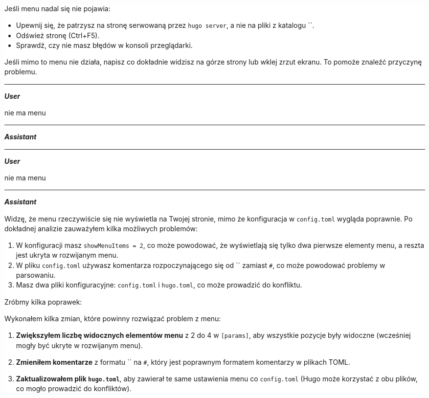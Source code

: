 Jeśli menu nadal się nie pojawia:
- Upewnij się, że patrzysz na stronę serwowaną przez `hugo server`, a nie na pliki z katalogu ``.
- Odśwież stronę (Ctrl+F5).
- Sprawdź, czy nie masz błędów w konsoli przeglądarki.

Jeśli mimo to menu nie działa, napisz co dokładnie widzisz na górze strony lub wklej zrzut ekranu. To pomoże znaleźć przyczynę problemu.

---

_**User**_

nie ma menu

---

_**Assistant**_



---

_**User**_

nie ma menu

---

_**Assistant**_

Widzę, że menu rzeczywiście się nie wyświetla na Twojej stronie, mimo że konfiguracja w `config.toml` wygląda poprawnie. Po dokładnej analizie zauważyłem kilka możliwych problemów:

1. W konfiguracji masz `showMenuItems = 2`, co może powodować, że wyświetlają się tylko dwa pierwsze elementy menu, a reszta jest ukryta w rozwijanym menu.
2. W pliku `config.toml` używasz komentarza rozpoczynającego się od `` zamiast `#`, co może powodować problemy w parsowaniu.
3. Masz dwa pliki konfiguracyjne: `config.toml` i `hugo.toml`, co może prowadzić do konfliktu.

Zróbmy kilka poprawek: 
````

````

````

````

````

````
Wykonałem kilka zmian, które powinny rozwiązać problem z menu:

1. **Zwiększyłem liczbę widocznych elementów menu** z 2 do 4 w `[params]`, aby wszystkie pozycje były widoczne (wcześniej mogły być ukryte w rozwijanym menu).

2. **Zmieniłem komentarze** z formatu `` na `#`, który jest poprawnym formatem komentarzy w plikach TOML.

3. **Zaktualizowałem plik `hugo.toml`**, aby zawierał te same ustawienia menu co `config.toml` (Hugo może korzystać z obu plików, co mogło prowadzić do konfliktów).
